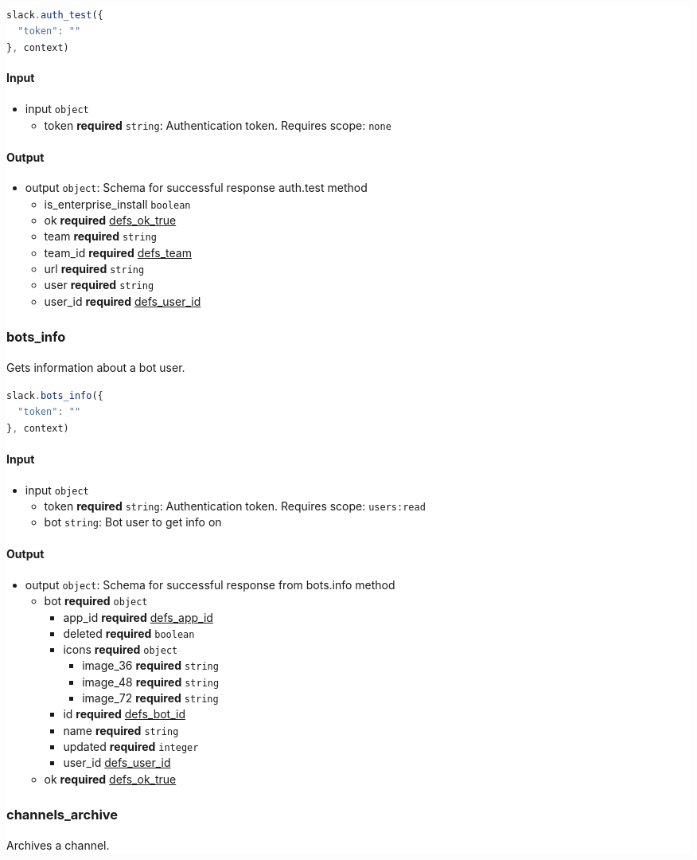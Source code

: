 
```js
slack.auth_test({
  "token": ""
}, context)
```

#### Input
* input `object`
  * token **required** `string`: Authentication token. Requires scope: `none`

#### Output
* output `object`: Schema for successful response auth.test method
  * is_enterprise_install `boolean`
  * ok **required** [defs_ok_true](#defs_ok_true)
  * team **required** `string`
  * team_id **required** [defs_team](#defs_team)
  * url **required** `string`
  * user **required** `string`
  * user_id **required** [defs_user_id](#defs_user_id)

### bots_info
Gets information about a bot user.


```js
slack.bots_info({
  "token": ""
}, context)
```

#### Input
* input `object`
  * token **required** `string`: Authentication token. Requires scope: `users:read`
  * bot `string`: Bot user to get info on

#### Output
* output `object`: Schema for successful response from bots.info method
  * bot **required** `object`
    * app_id **required** [defs_app_id](#defs_app_id)
    * deleted **required** `boolean`
    * icons **required** `object`
      * image_36 **required** `string`
      * image_48 **required** `string`
      * image_72 **required** `string`
    * id **required** [defs_bot_id](#defs_bot_id)
    * name **required** `string`
    * updated **required** `integer`
    * user_id [defs_user_id](#defs_user_id)
  * ok **required** [defs_ok_true](#defs_ok_true)

### channels_archive
Archives a channel.
